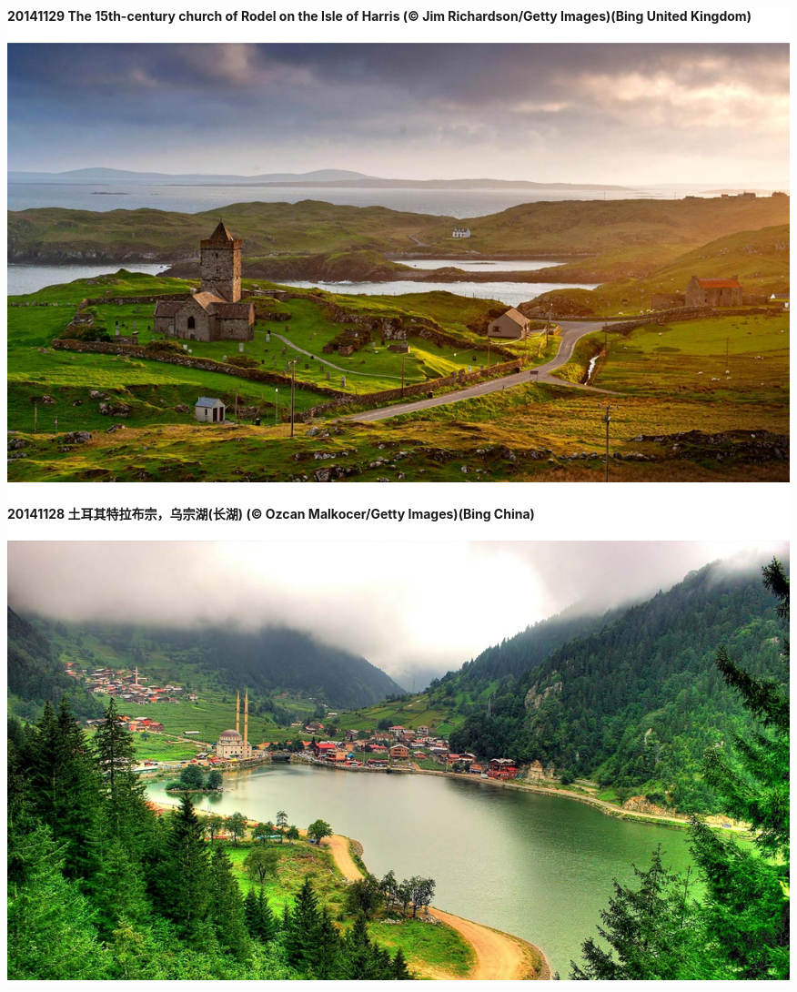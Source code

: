 #### 20141129 The 15th-century church of Rodel on the Isle of Harris (© Jim Richardson/Getty Images)(Bing United Kingdom)

![](20141129_ChurchOfRodel_1366x768.jpg)

#### 20141128 土耳其特拉布宗，乌宗湖(长湖) (© Ozcan Malkocer/Getty Images)(Bing China)

![](20141128_LongLakeTurkey_1366x768.jpg)

